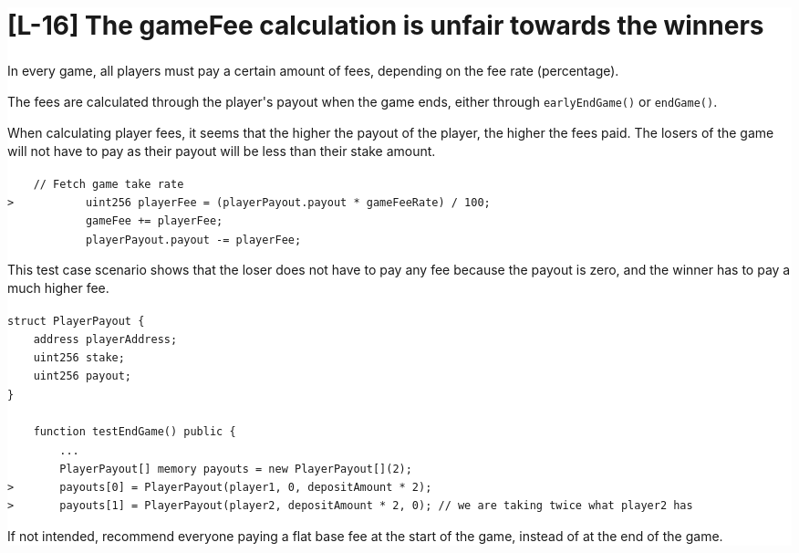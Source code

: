 # [L-16] The gameFee calculation is unfair towards the winners

In every game, all players must pay a certain amount of fees, depending on the fee rate (percentage).

The fees are calculated through the player's payout when the game ends, either through `earlyEndGame()` or `endGame()`.

When calculating player fees, it seems that the higher the payout of the player, the higher the fees paid. The losers of the game will not have to pay as their payout will be less than their stake amount.

```
    // Fetch game take rate
>           uint256 playerFee = (playerPayout.payout * gameFeeRate) / 100;
            gameFee += playerFee;
            playerPayout.payout -= playerFee;
```

This test case scenario shows that the loser does not have to pay any fee because the payout is zero, and the winner has to pay a much higher fee.

```
struct PlayerPayout {
    address playerAddress;
    uint256 stake;
    uint256 payout;
}

    function testEndGame() public {
        ...
        PlayerPayout[] memory payouts = new PlayerPayout[](2);
>       payouts[0] = PlayerPayout(player1, 0, depositAmount * 2);
>       payouts[1] = PlayerPayout(player2, depositAmount * 2, 0); // we are taking twice what player2 has
```

If not intended, recommend everyone paying a flat base fee at the start of the game, instead of at the end of the game.
